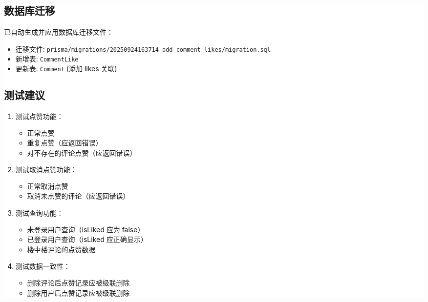 ## 数据库迁移

已自动生成并应用数据库迁移文件：
- 迁移文件: `prisma/migrations/20250924163714_add_comment_likes/migration.sql`
- 新增表: `CommentLike`
- 更新表: `Comment` (添加 likes 关联)

## 测试建议

1. 测试点赞功能：
   - 正常点赞
   - 重复点赞（应返回错误）
   - 对不存在的评论点赞（应返回错误）

2. 测试取消点赞功能：
   - 正常取消点赞
   - 取消未点赞的评论（应返回错误）

3. 测试查询功能：
   - 未登录用户查询（isLiked 应为 false）
   - 已登录用户查询（isLiked 应正确显示）
   - 楼中楼评论的点赞数据

4. 测试数据一致性：
   - 删除评论后点赞记录应被级联删除
   - 删除用户后点赞记录应被级联删除
